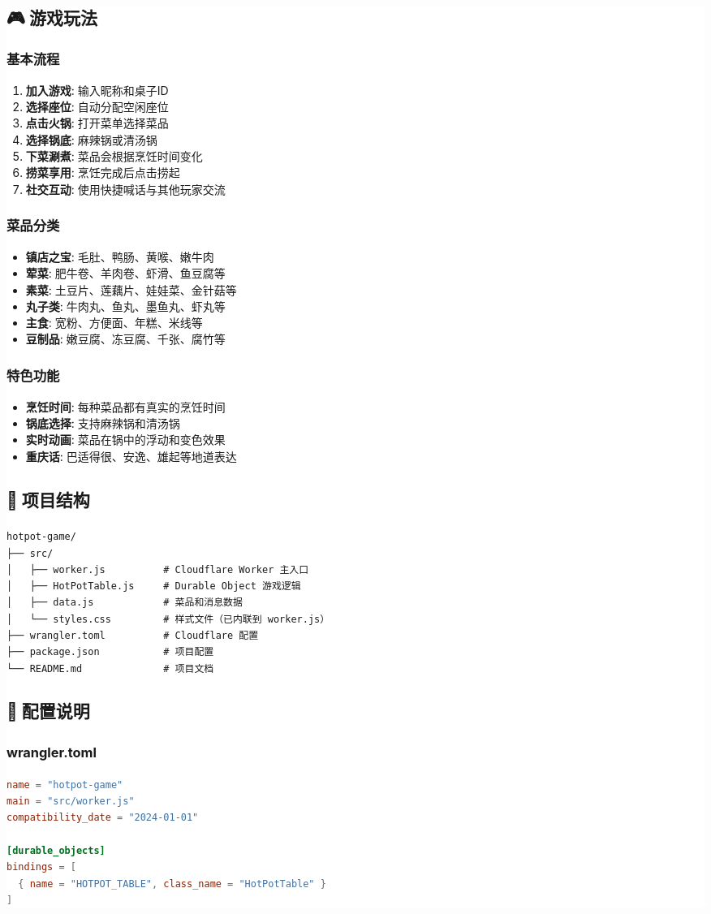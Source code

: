 ## 🎮 游戏玩法

### 基本流程
1. **加入游戏**: 输入昵称和桌子ID
2. **选择座位**: 自动分配空闲座位
3. **点击火锅**: 打开菜单选择菜品
4. **选择锅底**: 麻辣锅或清汤锅
5. **下菜涮煮**: 菜品会根据烹饪时间变化
6. **捞菜享用**: 烹饪完成后点击捞起
7. **社交互动**: 使用快捷喊话与其他玩家交流

### 菜品分类
- **镇店之宝**: 毛肚、鸭肠、黄喉、嫩牛肉
- **荤菜**: 肥牛卷、羊肉卷、虾滑、鱼豆腐等
- **素菜**: 土豆片、莲藕片、娃娃菜、金针菇等
- **丸子类**: 牛肉丸、鱼丸、墨鱼丸、虾丸等
- **主食**: 宽粉、方便面、年糕、米线等
- **豆制品**: 嫩豆腐、冻豆腐、千张、腐竹等

### 特色功能
- **烹饪时间**: 每种菜品都有真实的烹饪时间
- **锅底选择**: 支持麻辣锅和清汤锅
- **实时动画**: 菜品在锅中的浮动和变色效果
- **重庆话**: 巴适得很、安逸、雄起等地道表达

## 📁 项目结构

```
hotpot-game/
├── src/
│   ├── worker.js          # Cloudflare Worker 主入口
│   ├── HotPotTable.js     # Durable Object 游戏逻辑
│   ├── data.js            # 菜品和消息数据
│   └── styles.css         # 样式文件（已内联到 worker.js）
├── wrangler.toml          # Cloudflare 配置
├── package.json           # 项目配置
└── README.md              # 项目文档
```

## 🔧 配置说明

### wrangler.toml
```toml
name = "hotpot-game"
main = "src/worker.js"
compatibility_date = "2024-01-01"

[durable_objects]
bindings = [
  { name = "HOTPOT_TABLE", class_name = "HotPotTable" }
]
```
